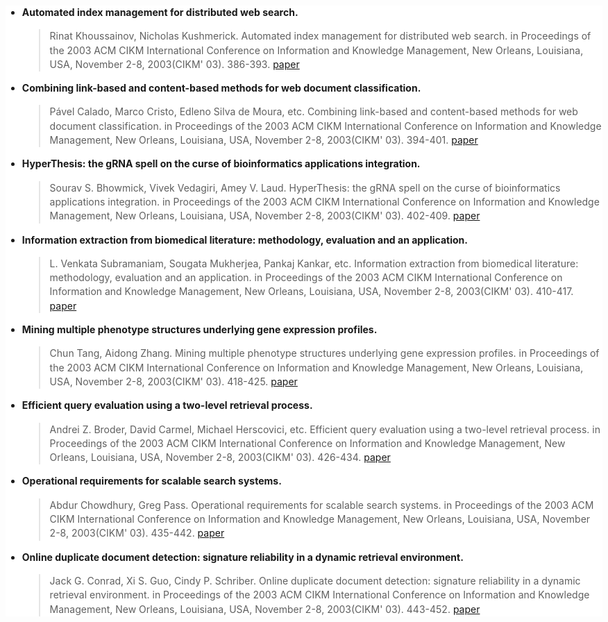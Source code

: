
- **Automated index management for distributed web search.**
    > Rinat Khoussainov, Nicholas Kushmerick. Automated index management for distributed web search. in Proceedings of the 2003 ACM CIKM International Conference on Information and Knowledge Management, New Orleans, Louisiana, USA, November 2-8, 2003(CIKM' 03). 386-393. [paper](https://doi.org/10.1145/956863.956937)


- **Combining link-based and content-based methods for web document classification.**
    > Pável Calado, Marco Cristo, Edleno Silva de Moura, etc. Combining link-based and content-based methods for web document classification. in Proceedings of the 2003 ACM CIKM International Conference on Information and Knowledge Management, New Orleans, Louisiana, USA, November 2-8, 2003(CIKM' 03). 394-401. [paper](https://doi.org/10.1145/956863.956938)


- **HyperThesis: the gRNA spell on the curse of bioinformatics applications integration.**
    > Sourav S. Bhowmick, Vivek Vedagiri, Amey V. Laud. HyperThesis: the gRNA spell on the curse of bioinformatics applications integration. in Proceedings of the 2003 ACM CIKM International Conference on Information and Knowledge Management, New Orleans, Louisiana, USA, November 2-8, 2003(CIKM' 03). 402-409. [paper](https://doi.org/10.1145/956863.956940)


- **Information extraction from biomedical literature: methodology, evaluation and an application.**
    > L. Venkata Subramaniam, Sougata Mukherjea, Pankaj Kankar, etc. Information extraction from biomedical literature: methodology, evaluation and an application. in Proceedings of the 2003 ACM CIKM International Conference on Information and Knowledge Management, New Orleans, Louisiana, USA, November 2-8, 2003(CIKM' 03). 410-417. [paper](https://doi.org/10.1145/956863.956941)


- **Mining multiple phenotype structures underlying gene expression profiles.**
    > Chun Tang, Aidong Zhang. Mining multiple phenotype structures underlying gene expression profiles. in Proceedings of the 2003 ACM CIKM International Conference on Information and Knowledge Management, New Orleans, Louisiana, USA, November 2-8, 2003(CIKM' 03). 418-425. [paper](https://doi.org/10.1145/956863.956942)


- **Efficient query evaluation using a two-level retrieval process.**
    > Andrei Z. Broder, David Carmel, Michael Herscovici, etc. Efficient query evaluation using a two-level retrieval process. in Proceedings of the 2003 ACM CIKM International Conference on Information and Knowledge Management, New Orleans, Louisiana, USA, November 2-8, 2003(CIKM' 03). 426-434. [paper](https://doi.org/10.1145/956863.956944)


- **Operational requirements for scalable search systems.**
    > Abdur Chowdhury, Greg Pass. Operational requirements for scalable search systems. in Proceedings of the 2003 ACM CIKM International Conference on Information and Knowledge Management, New Orleans, Louisiana, USA, November 2-8, 2003(CIKM' 03). 435-442. [paper](https://doi.org/10.1145/956863.956945)


- **Online duplicate document detection: signature reliability in a dynamic retrieval environment.**
    > Jack G. Conrad, Xi S. Guo, Cindy P. Schriber. Online duplicate document detection: signature reliability in a dynamic retrieval environment. in Proceedings of the 2003 ACM CIKM International Conference on Information and Knowledge Management, New Orleans, Louisiana, USA, November 2-8, 2003(CIKM' 03). 443-452. [paper](https://doi.org/10.1145/956863.956946)
